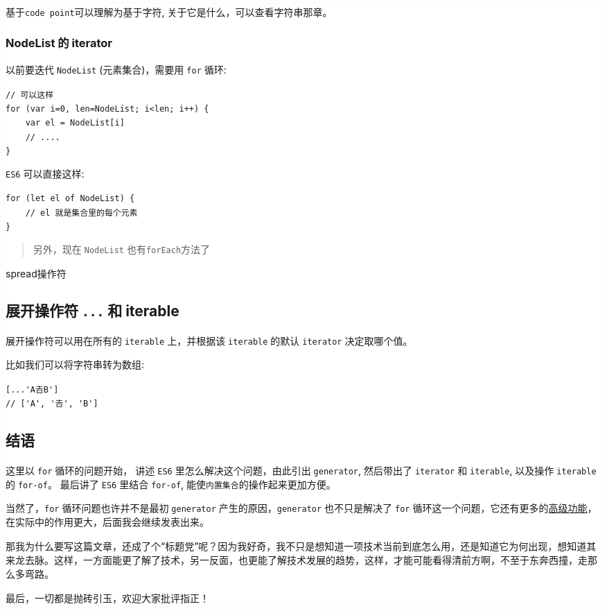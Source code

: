 
基于`code point`可以理解为基于字符, 关于它是什么，可以查看字符串那章。

### NodeList 的 iterator

以前要迭代 `NodeList` (元素集合)，需要用 `for` 循环:

    // 可以这样
    for (var i=0, len=NodeList; i<len; i++) {
    	var el = NodeList[i]
    	// ....
    }



`ES6` 可以直接这样:

    for (let el of NodeList) {
    	// el 就是集合里的每个元素
    }


> 另外，现在 `NodeList` 也有`forEach`方法了

spread操作符

展开操作符 `...` 和 iterable
----------------------

展开操作符可以用在所有的 `iterable` 上，并根据该 `iterable` 的默认 `iterator` 决定取哪个值。

比如我们可以将字符串转为数组:

    [...'A𠮷B']
    // ['A', '𠮷', 'B']


结语
--

这里以 `for` 循环的问题开始， 讲述 `ES6` 里怎么解决这个问题，由此引出 `generator`, 然后带出了 `iterator` 和 `iterable`, 以及操作 `iterable` 的 `for-of`。 最后讲了 `ES6` 里结合 `for-of`, 能使`内置集合`的操作起来更加方便。

当然了，`for` 循环问题也许并不是最初 `generator` 产生的原因，`generator` 也不只是解决了 `for` 循环这一个问题，它还有更多的[高级功能](https://github.com/jeyvie/understanding-ES6/blob/master/docs/8.2.generator_advanced.md)，在实际中的作用更大，后面我会继续发表出来。

那我为什么要写这篇文章，还成了个“标题党”呢？因为我好奇，我不只是想知道一项技术当前到底怎么用，还是知道它为何出现，想知道其来龙去脉。这样，一方面能更了解了技术，另一反面，也更能了解技术发展的趋势，这样，才能可能看得清前方啊，不至于东奔西撞，走那么多弯路。

最后，一切都是抛砖引玉，欢迎大家批评指正！